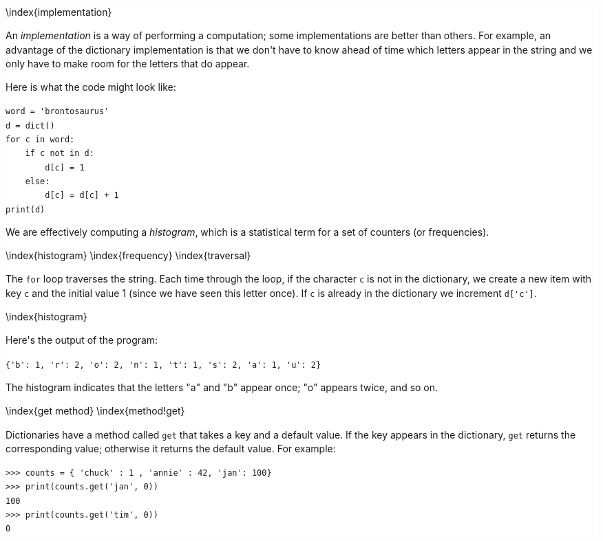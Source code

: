 \index{implementation}

An *implementation* is a way of performing a computation;
some implementations are better than others. For example, an advantage
of the dictionary implementation is that we don't have to know ahead of
time which letters appear in the string and we only have to make room
for the letters that do appear.

Here is what the code might look like:

~~~~ {.python .trinket}
word = 'brontosaurus'
d = dict()
for c in word:
    if c not in d:
        d[c] = 1
    else:
        d[c] = d[c] + 1
print(d)
~~~~

We are effectively computing a *histogram*, which is a
statistical term for a set of counters (or frequencies).

\index{histogram}
\index{frequency}
\index{traversal}

The `for` loop traverses the string. Each time through the
loop, if the character `c` is not in the dictionary, we
create a new item with key `c` and the initial value 1 (since
we have seen this letter once). If `c` is already in the
dictionary we increment `d['c']`.

\index{histogram}

Here's the output of the program:

~~~~
{'b': 1, 'r': 2, 'o': 2, 'n': 1, 't': 1, 's': 2, 'a': 1, 'u': 2}
~~~~

The histogram indicates that the letters "a" and "b"
appear once; "o" appears twice, and so on.

\index{get method}
\index{method!get}

Dictionaries have a method called `get` that takes a key and
a default value. If the key appears in the dictionary, `get`
returns the corresponding value; otherwise it returns the default value.
For example:

~~~~ {.python .trinket}
>>> counts = { 'chuck' : 1 , 'annie' : 42, 'jan': 100}
>>> print(counts.get('jan', 0))
100
>>> print(counts.get('tim', 0))
0
~~~~
